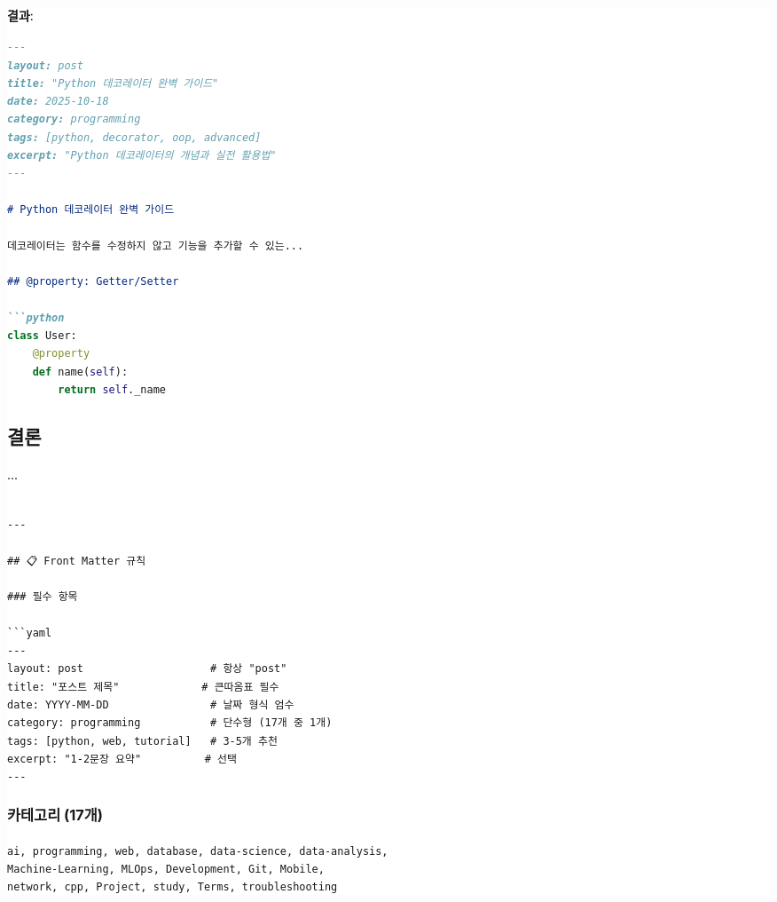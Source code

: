 **결과**:
```markdown
---
layout: post
title: "Python 데코레이터 완벽 가이드"
date: 2025-10-18
category: programming
tags: [python, decorator, oop, advanced]
excerpt: "Python 데코레이터의 개념과 실전 활용법"
---

# Python 데코레이터 완벽 가이드

데코레이터는 함수를 수정하지 않고 기능을 추가할 수 있는...

## @property: Getter/Setter

```python
class User:
    @property
    def name(self):
        return self._name
```

## 결론
...
```

---

## 📋 Front Matter 규칙

### 필수 항목

```yaml
---
layout: post                    # 항상 "post"
title: "포스트 제목"             # 큰따옴표 필수
date: YYYY-MM-DD                # 날짜 형식 엄수
category: programming           # 단수형 (17개 중 1개)
tags: [python, web, tutorial]   # 3-5개 추천
excerpt: "1-2문장 요약"          # 선택
---
```

### 카테고리 (17개)

```
ai, programming, web, database, data-science, data-analysis,
Machine-Learning, MLOps, Development, Git, Mobile,
network, cpp, Project, study, Terms, troubleshooting
```
